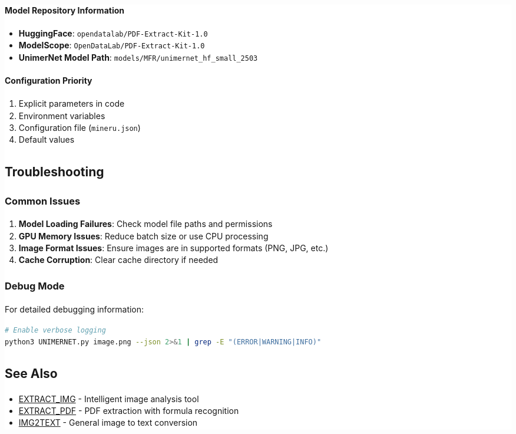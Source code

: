 #### Model Repository Information
- **HuggingFace**: `opendatalab/PDF-Extract-Kit-1.0`
- **ModelScope**: `OpenDataLab/PDF-Extract-Kit-1.0`
- **UnimerNet Model Path**: `models/MFR/unimernet_hf_small_2503`

#### Configuration Priority
1. Explicit parameters in code
2. Environment variables
3. Configuration file (`mineru.json`)
4. Default values

## Troubleshooting

### Common Issues

1. **Model Loading Failures**: Check model file paths and permissions
2. **GPU Memory Issues**: Reduce batch size or use CPU processing
3. **Image Format Issues**: Ensure images are in supported formats (PNG, JPG, etc.)
4. **Cache Corruption**: Clear cache directory if needed

### Debug Mode

For detailed debugging information:
```bash
# Enable verbose logging
python3 UNIMERNET.py image.png --json 2>&1 | grep -E "(ERROR|WARNING|INFO)"
```

## See Also

- [EXTRACT_IMG](EXTRACT_IMG.md) - Intelligent image analysis tool
- [EXTRACT_PDF](EXTRACT_PDF.md) - PDF extraction with formula recognition
- [IMG2TEXT](IMG2TEXT.md) - General image to text conversion 